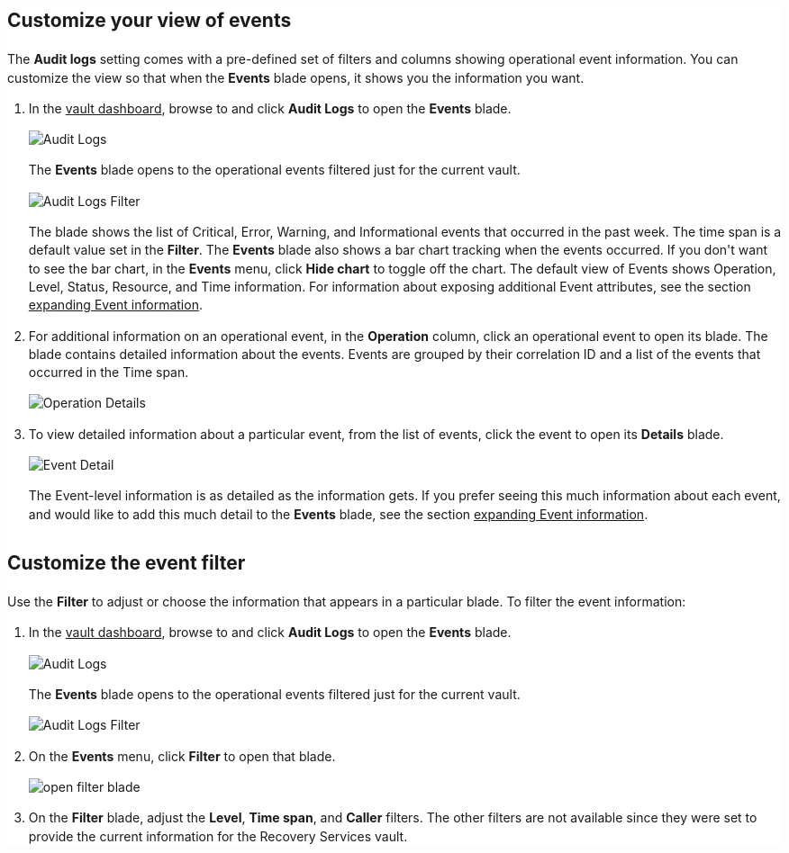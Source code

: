 ## Customize your view of events
The **Audit logs** setting comes with a pre-defined set of filters and columns showing operational event information. You can customize the view so that when the **Events** blade opens, it shows you the information you want.

1. In the [vault dashboard](backup-azure-manage-vms.md#open-a-recovery-services-vault-in-the-dashboard), browse to and click **Audit Logs** to open the **Events** blade.
   
    ![Audit Logs](./media/backup-azure-monitor-vms/audit-logs-1606-1.png)
   
    The **Events** blade opens to the operational events filtered just for the current vault.
   
    ![Audit Logs Filter](./media/backup-azure-monitor-vms/audit-logs-filter.png)
   
    The blade shows the list of Critical, Error, Warning, and Informational events that occurred in the past week. The time span is a default value set in the **Filter**. The **Events** blade also shows a bar chart tracking when the events occurred. If you don't want to see the bar chart, in the **Events** menu, click **Hide chart** to toggle off the chart. The default view of Events shows Operation, Level, Status, Resource, and Time information. For information about exposing additional Event attributes, see the section [expanding Event information](backup-azure-monitor-vms.md#view-additional-event-attributes).
2. For additional information on an operational event, in the **Operation** column, click an operational event to open its blade. The blade contains detailed information about the events. Events are grouped by their correlation ID and a list of the events that occurred in the Time span.
   
    ![Operation Details](./media/backup-azure-monitor-vms/audit-logs-details-window.png)
3. To view detailed information about a particular event, from the list of events, click the event to open its **Details** blade.
   
    ![Event Detail](./media/backup-azure-monitor-vms/audit-logs-details-window-deep.png)
   
    The Event-level information is as detailed as the information gets. If you prefer seeing this much information about each event, and would like to add this much detail to the **Events** blade, see the section [expanding Event information](backup-azure-monitor-vms.md#view-additional-event-attributes).

## Customize the event filter
Use the **Filter** to adjust or choose the information that appears in a particular blade. To filter the event information:

1. In the [vault dashboard](backup-azure-manage-vms.md#open-a-recovery-services-vault-in-the-dashboard), browse to and click **Audit Logs** to open the **Events** blade.
   
    ![Audit Logs](./media/backup-azure-monitor-vms/audit-logs-1606-1.png)
   
    The **Events** blade opens to the operational events filtered just for the current vault.
   
    ![Audit Logs Filter](./media/backup-azure-monitor-vms/audit-logs-filter.png)
2. On the **Events** menu, click **Filter** to open that blade.
   
    ![open filter blade](./media/backup-azure-monitor-vms/audit-logs-filter-button.png)
3. On the **Filter** blade, adjust the **Level**, **Time span**, and **Caller** filters. The other filters are not available since they were set to provide the current information for the Recovery Services vault.
   